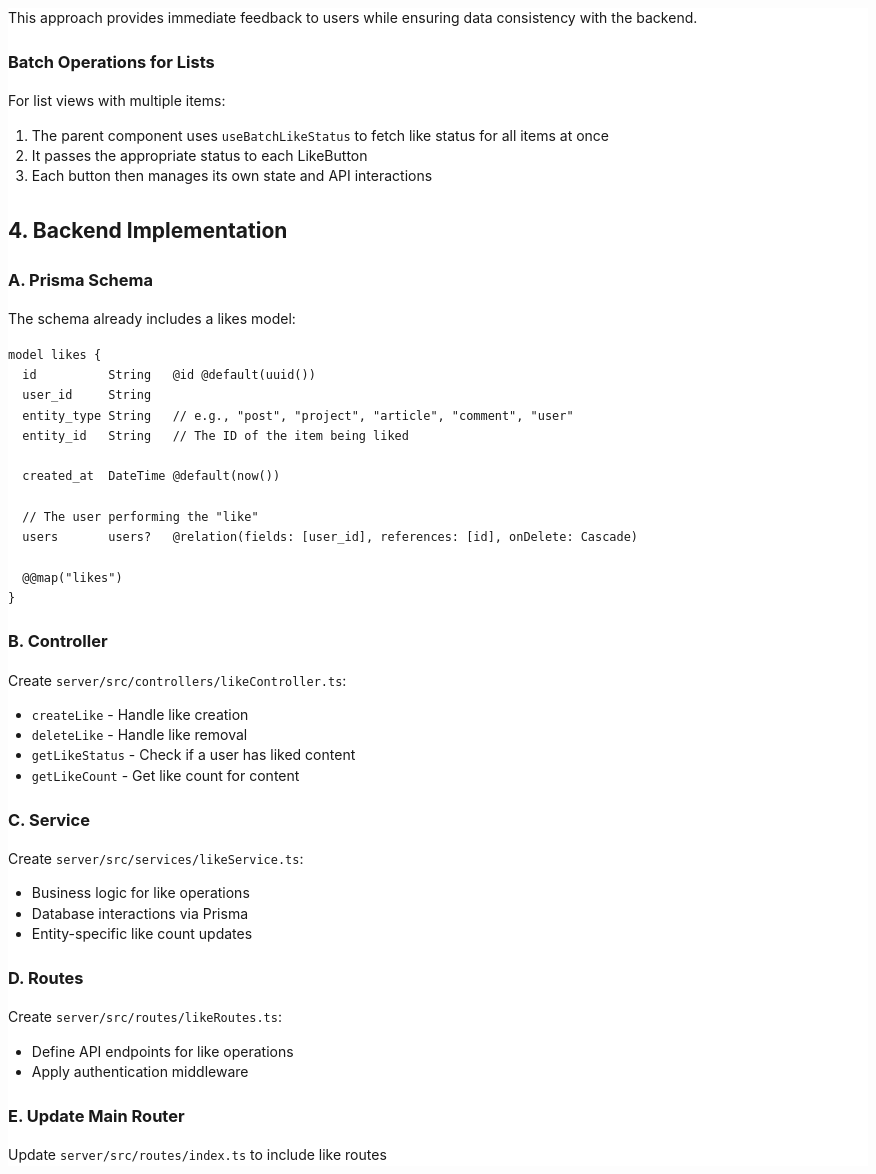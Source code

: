 This approach provides immediate feedback to users while ensuring data consistency with the backend.

### Batch Operations for Lists
For list views with multiple items:
1. The parent component uses `useBatchLikeStatus` to fetch like status for all items at once
2. It passes the appropriate status to each LikeButton
3. Each button then manages its own state and API interactions

## 4. Backend Implementation

### A. Prisma Schema
The schema already includes a likes model:
```prisma
model likes {
  id          String   @id @default(uuid())
  user_id     String
  entity_type String   // e.g., "post", "project", "article", "comment", "user"
  entity_id   String   // The ID of the item being liked

  created_at  DateTime @default(now())

  // The user performing the "like"
  users       users?   @relation(fields: [user_id], references: [id], onDelete: Cascade)

  @@map("likes")
}
```

### B. Controller
Create `server/src/controllers/likeController.ts`:
- `createLike` - Handle like creation
- `deleteLike` - Handle like removal
- `getLikeStatus` - Check if a user has liked content
- `getLikeCount` - Get like count for content

### C. Service
Create `server/src/services/likeService.ts`:
- Business logic for like operations
- Database interactions via Prisma
- Entity-specific like count updates

### D. Routes
Create `server/src/routes/likeRoutes.ts`:
- Define API endpoints for like operations
- Apply authentication middleware

### E. Update Main Router
Update `server/src/routes/index.ts` to include like routes
